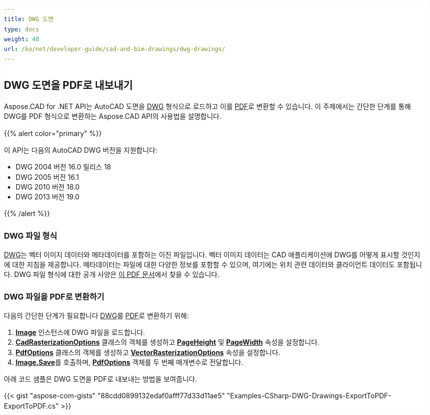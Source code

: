 ```yaml
---
title: DWG 도면
type: docs
weight: 40
url: /ko/net/developer-guide/cad-and-bim-drawings/dwg-drawings/
---
```


## **DWG 도면을 PDF로 내보내기**

Aspose.CAD for .NET API는 AutoCAD 도면을 [DWG](https://docs.fileformat.com/cad/dwg/) 형식으로 로드하고 이를 [PDF](https://docs.fileformat.com/pdf/)로 변환할 수 있습니다. 이 주제에서는 간단한 단계를 통해 DWG를 PDF 형식으로 변환하는 Aspose.CAD API의 사용법을 설명합니다.

{{% alert color="primary" %}}

이 API는 다음의 AutoCAD DWG 버전을 지원합니다:

- DWG 2004 버전 16.0 릴리스 18
- DWG 2005 버전 16.1
- DWG 2010 버전 18.0
- DWG 2013 버전 19.0

{{% /alert %}}

### **DWG 파일 형식**

[DWG](https://docs.fileformat.com/cad/dwg/)는 벡터 이미지 데이터와 메타데이터를 포함하는 이진 파일입니다. 벡터 이미지 데이터는 CAD 애플리케이션에 DWG를 어떻게 표시할 것인지에 대한 지침을 제공합니다. 메타데이터는 파일에 대한 다양한 정보를 포함할 수 있으며, 여기에는 위치 관련 데이터와 클라이언트 데이터도 포함됩니다. DWG 파일 형식에 대한 공개 사양은 [이 PDF 문서](http://opendesign.com/files/guestdownloads/OpenDesign_Specification_for_.dwg_files.pdf)에서 찾을 수 있습니다.

### **DWG 파일을 PDF로 변환하기**

다음의 간단한 단계가 필요합니다 [DWG](https://docs.fileformat.com/cad/dwg/)를 [PDF](https://docs.fileformat.com/pdf/)로 변환하기 위해:

1. [**Image**](https://reference.aspose.com/cad/net/aspose.cad/image) 인스턴스에 DWG 파일을 로드합니다.
2. [**CadRasterizationOptions**](https://reference.aspose.com/cad/net/aspose.cad.imageoptions/cadrasterizationoptions) 클래스의 객체를 생성하고 [**PageHeight**](https://reference.aspose.com/cad/net/aspose.cad.imageoptions/vectorrasterizationoptions/properties/pageheight) 및 [**PageWidth**](https://reference.aspose.com/cad/net/aspose.cad.imageoptions/vectorrasterizationoptions/properties/pagewidth) 속성을 설정합니다.
3. [**PdfOptions**](https://reference.aspose.com/cad/net/aspose.cad.imageoptions/pdfoptions) 클래스의 객체를 생성하고 [**VectorRasterizationOptions**](https://reference.aspose.com/cad/net/aspose.cad.imageoptions/vectorrasterizationoptions/properties/index) 속성을 설정합니다.
4. [**Image.Save**](https://reference.aspose.com/cad/net/aspose.cad/image/methods/save)를 호출하며, [**PdfOptions**](https://reference.aspose.com/cad/net/aspose.cad.imageoptions/pdfoptions) 객체를 두 번째 매개변수로 전달합니다.

아래 코드 샘플은 DWG 도면을 PDF로 내보내는 방법을 보여줍니다.

{{< gist "aspose-com-gists" "88cdd0899132edaf0afff77d33d11ae5" "Examples-CSharp-DWG-Drawings-ExportToPDF-ExportToPDF.cs" >}}
